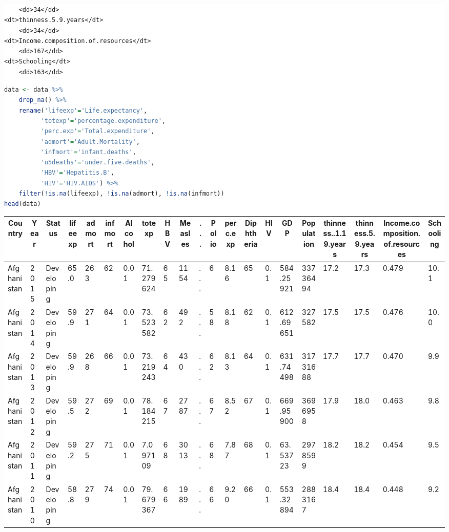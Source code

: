 		<dd>34</dd>
	<dt>thinness.5.9.years</dt>
		<dd>34</dd>
	<dt>Income.composition.of.resources</dt>
		<dd>167</dd>
	<dt>Schooling</dt>
		<dd>163</dd>
</dl>




```R
data <- data %>% 
    drop_na() %>%
    rename('lifeexp'='Life.expectancy',
          'totexp'='percentage.expenditure',
          'perc.exp'='Total.expenditure',
          'admort'='Adult.Mortality',
          'infmort'='infant.deaths',
          'u5deaths'='under.five.deaths',
          'HBV'='Hepatitis.B',
          'HIV'='HIV.AIDS') %>%
    filter(!is.na(lifeexp), !is.na(admort), !is.na(infmort))
head(data)
```


<table>
<thead><tr><th scope=col>Country</th><th scope=col>Year</th><th scope=col>Status</th><th scope=col>lifeexp</th><th scope=col>admort</th><th scope=col>infmort</th><th scope=col>Alcohol</th><th scope=col>totexp</th><th scope=col>HBV</th><th scope=col>Measles</th><th scope=col>...</th><th scope=col>Polio</th><th scope=col>perc.exp</th><th scope=col>Diphtheria</th><th scope=col>HIV</th><th scope=col>GDP</th><th scope=col>Population</th><th scope=col>thinness..1.19.years</th><th scope=col>thinness.5.9.years</th><th scope=col>Income.composition.of.resources</th><th scope=col>Schooling</th></tr></thead>
<tbody>
	<tr><td>Afghanistan</td><td>2015       </td><td>Developing </td><td>65.0       </td><td>263        </td><td>62         </td><td>0.01       </td><td>71.279624  </td><td>65         </td><td>1154       </td><td>...        </td><td> 6         </td><td>8.16       </td><td>65         </td><td>0.1        </td><td>584.25921  </td><td>33736494   </td><td>17.2       </td><td>17.3       </td><td>0.479      </td><td>10.1       </td></tr>
	<tr><td>Afghanistan</td><td>2014       </td><td>Developing </td><td>59.9       </td><td>271        </td><td>64         </td><td>0.01       </td><td>73.523582  </td><td>62         </td><td> 492       </td><td>...        </td><td>58         </td><td>8.18       </td><td>62         </td><td>0.1        </td><td>612.69651  </td><td>  327582   </td><td>17.5       </td><td>17.5       </td><td>0.476      </td><td>10.0       </td></tr>
	<tr><td>Afghanistan</td><td>2013       </td><td>Developing </td><td>59.9       </td><td>268        </td><td>66         </td><td>0.01       </td><td>73.219243  </td><td>64         </td><td> 430       </td><td>...        </td><td>62         </td><td>8.13       </td><td>64         </td><td>0.1        </td><td>631.74498  </td><td>31731688   </td><td>17.7       </td><td>17.7       </td><td>0.470      </td><td> 9.9       </td></tr>
	<tr><td>Afghanistan</td><td>2012       </td><td>Developing </td><td>59.5       </td><td>272        </td><td>69         </td><td>0.01       </td><td>78.184215  </td><td>67         </td><td>2787       </td><td>...        </td><td>67         </td><td>8.52       </td><td>67         </td><td>0.1        </td><td>669.95900  </td><td> 3696958   </td><td>17.9       </td><td>18.0       </td><td>0.463      </td><td> 9.8       </td></tr>
	<tr><td>Afghanistan</td><td>2011       </td><td>Developing </td><td>59.2       </td><td>275        </td><td>71         </td><td>0.01       </td><td> 7.097109  </td><td>68         </td><td>3013       </td><td>...        </td><td>68         </td><td>7.87       </td><td>68         </td><td>0.1        </td><td> 63.53723  </td><td> 2978599   </td><td>18.2       </td><td>18.2       </td><td>0.454      </td><td> 9.5       </td></tr>
	<tr><td>Afghanistan</td><td>2010       </td><td>Developing </td><td>58.8       </td><td>279        </td><td>74         </td><td>0.01       </td><td>79.679367  </td><td>66         </td><td>1989       </td><td>...        </td><td>66         </td><td>9.20       </td><td>66         </td><td>0.1        </td><td>553.32894  </td><td> 2883167   </td><td>18.4       </td><td>18.4       </td><td>0.448      </td><td> 9.2       </td></tr>